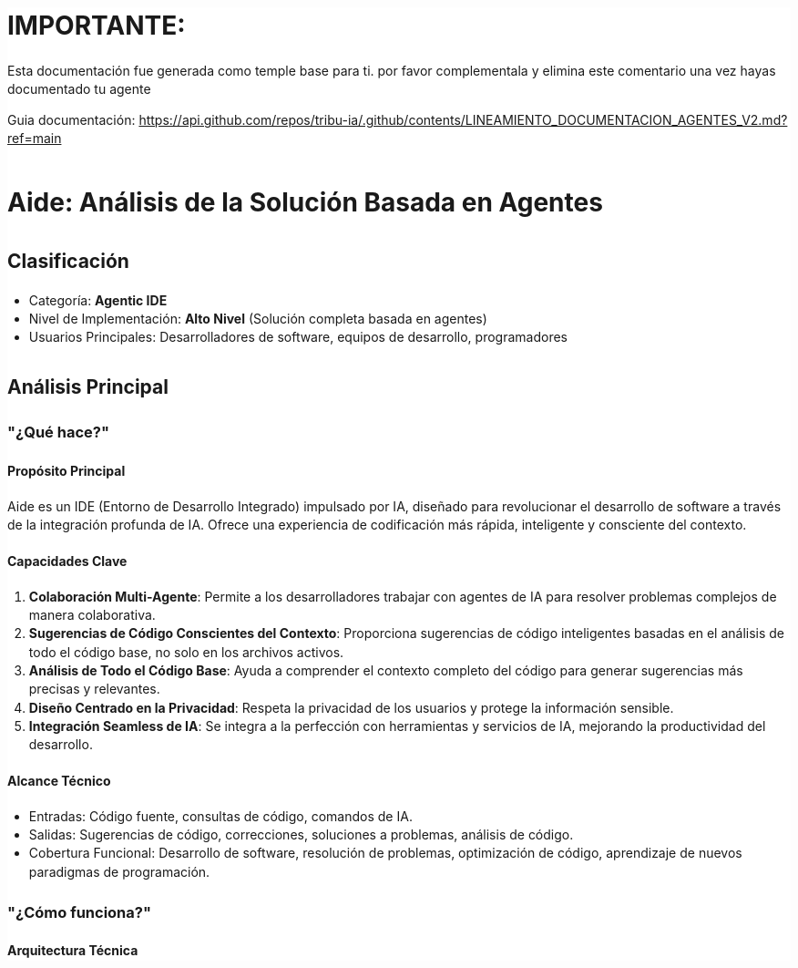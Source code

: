 # IMPORTANTE:

Esta documentación fue generada como temple base para ti. por favor complementala y elimina este comentario una vez hayas documentado tu agente

Guia documentación: https://api.github.com/repos/tribu-ia/.github/contents/LINEAMIENTO_DOCUMENTACION_AGENTES_V2.md?ref=main


# Aide: Análisis de la Solución Basada en Agentes

## Clasificación

- Categoría: **Agentic IDE** 
- Nivel de Implementación: **Alto Nivel** (Solución completa basada en agentes)
- Usuarios Principales: Desarrolladores de software, equipos de desarrollo, programadores

## Análisis Principal

### "¿Qué hace?"

#### Propósito Principal

Aide es un IDE (Entorno de Desarrollo Integrado) impulsado por IA, diseñado para revolucionar el desarrollo de software a través de la integración profunda de IA. Ofrece una experiencia de codificación más rápida, inteligente y consciente del contexto.

#### Capacidades Clave

1. **Colaboración Multi-Agente**: Permite a los desarrolladores trabajar con agentes de IA para resolver problemas complejos de manera colaborativa. 
2. **Sugerencias de Código Conscientes del Contexto**:  Proporciona sugerencias de código inteligentes basadas en el análisis de todo el código base, no solo en los archivos activos. 
3. **Análisis de Todo el Código Base**: Ayuda a comprender el contexto completo del código para generar sugerencias más precisas y relevantes. 
4. **Diseño Centrado en la Privacidad**: Respeta la privacidad de los usuarios y protege la información sensible.
5. **Integración Seamless de IA**: Se integra a la perfección con herramientas y servicios de IA, mejorando la productividad del desarrollo.

#### Alcance Técnico

- Entradas: Código fuente, consultas de código, comandos de IA.
- Salidas: Sugerencias de código, correcciones, soluciones a problemas, análisis de código.
- Cobertura Funcional: Desarrollo de software, resolución de problemas, optimización de código, aprendizaje de nuevos paradigmas de programación.

### "¿Cómo funciona?"

#### Arquitectura Técnica

